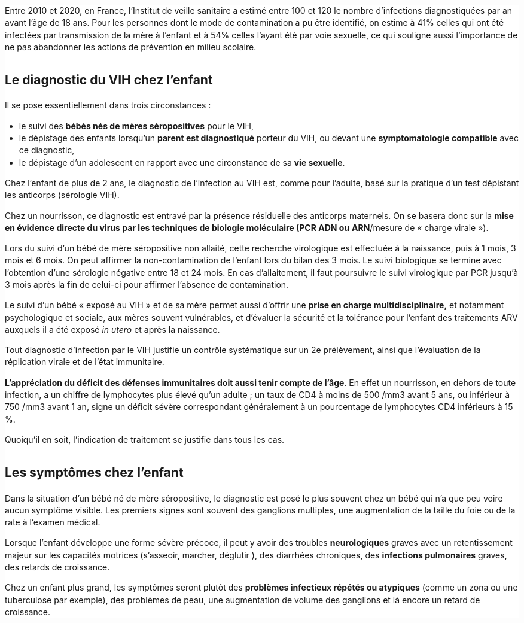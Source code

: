 Entre 2010 et 2020, en France, l’Institut de veille sanitaire a estimé entre 100 et 120 le nombre d’infections diagnostiquées par an avant l’âge de 18 ans. Pour les personnes dont le mode de contamination a pu être identifié, on estime à 41% celles qui ont été infectées par transmission de la mère à l’enfant et à 54% celles l’ayant été par voie sexuelle, ce qui souligne aussi l’importance de ne pas abandonner les actions de prévention en milieu scolaire.

## **Le diagnostic du VIH chez l’enfant**

Il se pose essentiellement dans trois circonstances :

* le suivi des **bébés nés de mères séropositives** pour le VIH,
* le dépistage des enfants lorsqu’un **parent est diagnostiqué** porteur du VIH, ou devant une **symptomatologie compatible** avec ce diagnostic,
* le dépistage d’un adolescent en rapport avec une circonstance de sa **vie sexuelle**.

Chez l’enfant de plus de 2 ans, le diagnostic de l’infection au VIH est, comme pour l’adulte, basé sur la pratique d’un test dépistant les anticorps (sérologie VIH).

Chez un nourrisson, ce diagnostic est entravé par la présence résiduelle des anticorps maternels. On se basera donc sur la **mise en évidence directe du virus par les techniques de biologie moléculaire (PCR ADN ou** **ARN**/mesure de « charge virale »).

Lors du suivi d’un bébé de mère séropositive non allaité, cette recherche virologique est effectuée à la naissance, puis à 1 mois, 3 mois et 6 mois. On peut affirmer la non-contamination de l’enfant lors du bilan des 3 mois. Le suivi biologique se termine avec l’obtention d’une sérologie négative entre 18 et 24 mois. En cas d’allaitement, il faut poursuivre le suivi virologique par PCR jusqu’à 3 mois après la fin de celui-ci pour affirmer l’absence de contamination.

Le suivi d’un bébé « exposé au VIH » et de sa mère permet aussi d’offrir une **prise en charge multidisciplinaire,** et notamment psychologique et sociale, aux mères souvent vulnérables, et d’évaluer la sécurité et la tolérance pour l’enfant des traitements ARV auxquels il a été exposé _in utero_ et après la naissance.

Tout diagnostic d’infection par le VIH justifie un contrôle systématique sur un 2e prélèvement, ainsi que l’évaluation de la réplication virale et de l’état immunitaire.

**L’appréciation du déficit des défenses immunitaires doit aussi tenir compte de l’âge**. En effet un nourrisson, en dehors de toute infection, a un chiffre de lymphocytes plus élevé qu’un adulte ; un taux de CD4 à moins de 500 /mm3 avant 5 ans, ou inférieur à 750 /mm3 avant 1 an, signe un déficit sévère correspondant généralement à un pourcentage de lymphocytes CD4 inférieurs à 15 %.

Quoiqu’il en soit, l’indication de traitement se justifie dans tous les cas.

## **Les symptômes chez l’enfant**

Dans la situation d’un bébé né de mère séropositive, le diagnostic est posé le plus souvent chez un bébé qui n’a que peu voire aucun symptôme visible. Les premiers signes sont souvent des ganglions multiples, une augmentation de la taille du foie ou de la rate à l’examen médical.

Lorsque l’enfant développe une forme sévère précoce, il peut y avoir des troubles **neurologiques** graves avec un retentissement majeur sur les capacités motrices (s’asseoir, marcher, déglutir ), des diarrhées chroniques, des **infections pulmonaires** graves, des retards de croissance.

Chez un enfant plus grand, les symptômes seront plutôt des **problèmes infectieux répétés ou atypiques** (comme un zona ou une tuberculose par exemple), des problèmes de peau, une augmentation de volume des ganglions et là encore un retard de croissance.
